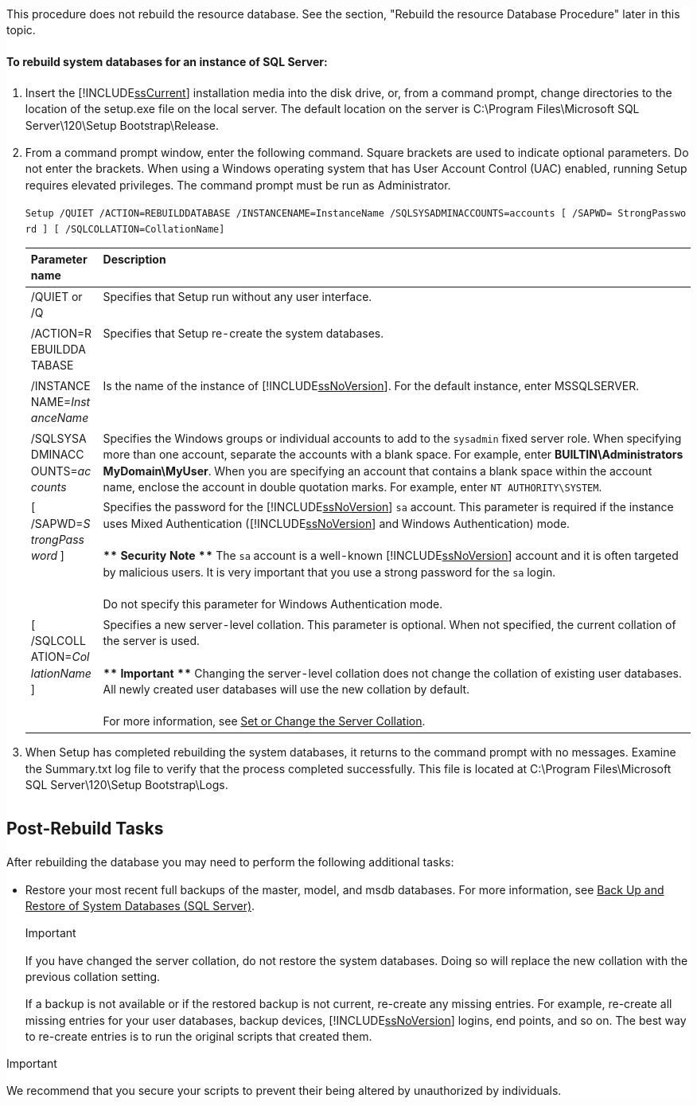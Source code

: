  This procedure does not rebuild the resource database. See the section, "Rebuild the resource Database Procedure" later in this topic.  
  
#### To rebuild system databases for an instance of SQL Server:  
  
1.  Insert the [!INCLUDE[ssCurrent](../includes/sscurrent-md.md)] installation media into the disk drive, or, from a command prompt, change directories to the location of the setup.exe file on the local server. The default location on the server is C:\Program Files\Microsoft SQL Server\120\Setup Bootstrap\Release.  
  
2.  From a command prompt window, enter the following command. Square brackets are used to indicate optional parameters. Do not enter the brackets. When using a Windows operating system that has User Account Control (UAC) enabled, running Setup requires elevated privileges. The command prompt must be run as Administrator.  
  
     `Setup /QUIET /ACTION=REBUILDDATABASE /INSTANCENAME=InstanceName /SQLSYSADMINACCOUNTS=accounts [ /SAPWD= StrongPassword ] [ /SQLCOLLATION=CollationName]`  
  
    |Parameter name|Description|  
    |--------------------|-----------------|  
    |/QUIET or /Q|Specifies that Setup run without any user interface.|  
    |/ACTION=REBUILDDATABASE|Specifies that Setup re-create the system databases.|  
    |/INSTANCENAME=*InstanceName*|Is the name of the instance of [!INCLUDE[ssNoVersion](../includes/ssnoversion-md.md)]. For the default instance, enter MSSQLSERVER.|  
    |/SQLSYSADMINACCOUNTS=*accounts*|Specifies the Windows groups or individual accounts to add to the `sysadmin` fixed server role. When specifying more than one account, separate the accounts with a blank space. For example, enter **BUILTIN\Administrators MyDomain\MyUser**. When you are specifying an account that contains a blank space within the account name, enclose the account in double quotation marks. For example, enter `NT AUTHORITY\SYSTEM`.|  
    |[ /SAPWD=*StrongPassword* ]|Specifies the password for the [!INCLUDE[ssNoVersion](../includes/ssnoversion-md.md)] `sa` account. This parameter is required if the instance uses Mixed Authentication ([!INCLUDE[ssNoVersion](../includes/ssnoversion-md.md)] and Windows Authentication) mode.<br /><br /> **\*\* Security Note \*\*** The `sa` account is a well-known [!INCLUDE[ssNoVersion](../includes/ssnoversion-md.md)] account and it is often targeted by malicious users. It is very important that you use a strong password for the `sa` login.<br /><br /> Do not specify this parameter for Windows Authentication mode.|  
    |[ /SQLCOLLATION=*CollationName* ]|Specifies a new server-level collation. This parameter is optional. When not specified, the current collation of the server is used.<br /><br /> **\*\* Important \*\*** Changing the server-level collation does not change the collation of existing user databases. All newly created user databases will use the new collation by default.<br /><br /> For more information, see [Set or Change the Server Collation](../../2014/database-engine/set-or-change-the-server-collation.md).|  
  
3.  When Setup has completed rebuilding the system databases, it returns to the command prompt with no messages. Examine the Summary.txt log file to verify that the process completed successfully. This file is located at C:\Program Files\Microsoft SQL Server\120\Setup Bootstrap\Logs.  
  
## Post-Rebuild Tasks  
 After rebuilding the database you may need to perform the following additional tasks:  
  
-   Restore your most recent full backups of the master, model, and msdb databases. For more information, see [Back Up and Restore of System Databases &#40;SQL Server&#41;](../../2014/database-engine/back-up-and-restore-of-system-databases-sql-server.md).  
  
    > [!IMPORTANT]  
    >  If you have changed the server collation, do not restore the system databases. Doing so will replace the new collation with the previous collation setting.  
  
     If a backup is not available or if the restored backup is not current, re-create any missing entries. For example, re-create all missing entries for your user databases, backup devices, [!INCLUDE[ssNoVersion](../includes/ssnoversion-md.md)] logins, end points, and so on. The best way to re-create entries is to run the original scripts that created them.  
  
> [!IMPORTANT]  
>  We recommend that you secure your scripts to prevent their being altered by unauthorized by individuals.  
  